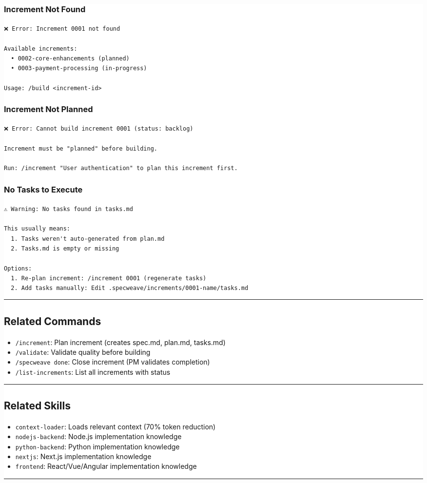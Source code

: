 ### Increment Not Found
```
❌ Error: Increment 0001 not found

Available increments:
  • 0002-core-enhancements (planned)
  • 0003-payment-processing (in-progress)

Usage: /build <increment-id>
```

### Increment Not Planned
```
❌ Error: Cannot build increment 0001 (status: backlog)

Increment must be "planned" before building.

Run: /increment "User authentication" to plan this increment first.
```

### No Tasks to Execute
```
⚠️ Warning: No tasks found in tasks.md

This usually means:
  1. Tasks weren't auto-generated from plan.md
  2. Tasks.md is empty or missing

Options:
  1. Re-plan increment: /increment 0001 (regenerate tasks)
  2. Add tasks manually: Edit .specweave/increments/0001-name/tasks.md
```

---

## Related Commands

- `/increment`: Plan increment (creates spec.md, plan.md, tasks.md)
- `/validate`: Validate quality before building
- `/specweave done`: Close increment (PM validates completion)
- `/list-increments`: List all increments with status

---

## Related Skills

- `context-loader`: Loads relevant context (70% token reduction)
- `nodejs-backend`: Node.js implementation knowledge
- `python-backend`: Python implementation knowledge
- `nextjs`: Next.js implementation knowledge
- `frontend`: React/Vue/Angular implementation knowledge

---